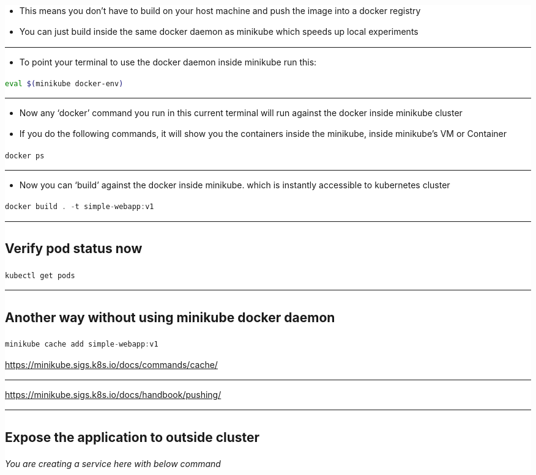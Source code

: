 - This means you don’t have to build on your host machine and push the image into a docker registry

- You can just build inside the same docker daemon as minikube which speeds up local experiments

---

* To point your terminal to use the docker daemon inside minikube run this:

```bash
eval $(minikube docker-env)
```

---

* Now any ‘docker’ command you run in this current terminal will run against the docker inside minikube cluster

* If you do the following commands, it will show you the containers inside the minikube, inside minikube’s VM or Container

```go
docker ps
```
---

* Now you can ‘build’ against the docker inside minikube. which is instantly accessible to kubernetes cluster

```go
docker build . -t simple-webapp:v1
```
---

## Verify pod status now

```go
kubectl get pods
```
---

## Another way without using minikube docker daemon

```go
minikube cache add simple-webapp:v1
```

https://minikube.sigs.k8s.io/docs/commands/cache/

---

https://minikube.sigs.k8s.io/docs/handbook/pushing/

---

## Expose the application to outside cluster

_You are creating a service here with below command_
